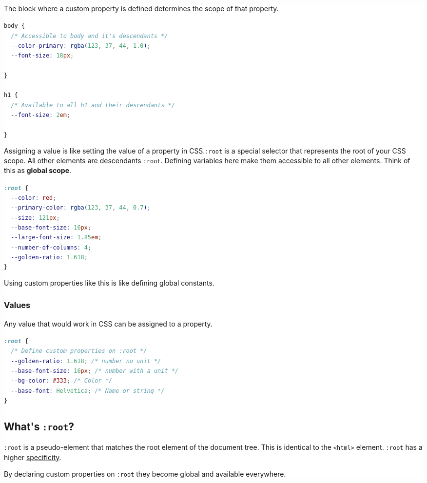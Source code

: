 The block where a custom property is defined determines the scope of that property. 

```CSS 
body {
  /* Accessible to body and it's descendants */
  --color-primary: rgba(123, 37, 44, 1.0); 
  --font-size: 18px;

}

h1 {
  /* Available to all h1 and their descendants */
  --font-size: 2em;

}
```

Assigning a value is like setting the value of a property in CSS.`:root` is a special selector that represents the root of your CSS scope. All other elements are descendants `:root`. Defining variables here make them accessible to all other elements. Think of this as **global scope**. 

```CSS
:root {
  --color: red;
  --primary-color: rgba(123, 37, 44, 0.7);
  --size: 121px;
  --base-font-size: 16px;
  --large-font-size: 1.85em;
  --number-of-columns: 4;
  --golden-ratio: 1.618;
}
```

Using custom properties like this is like defining global constants. 

### Values 
Any value that would work in CSS can be assigned to a property. 

```CSS
:root { 
  /* Define custom properties on :root */
  --golden-ratio: 1.618; /* number no unit */
  --base-font-size: 16px; /* number with a unit */
  --bg-color: #333; /* Color */
  --base-font: Helvetica; /* Name or string */
}
```

## What's `:root`?
`:root` is a pseudo-element that matches the root element of the document tree. This is identical to the `<html>` element. `:root` has a higher [specificity](https://developer.mozilla.org/en-US/docs/Web/CSS/:root).

By declaring custom properties on `:root` they become global and available everywhere. 
